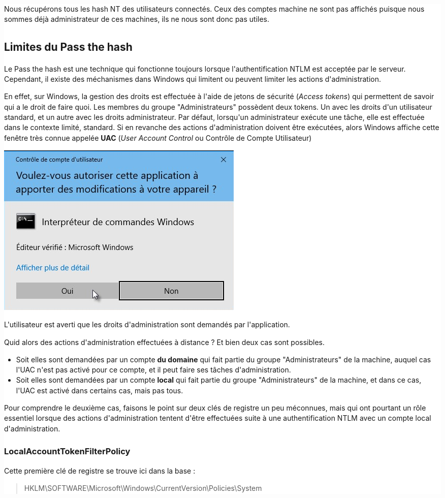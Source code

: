 Nous récupérons tous les hash NT des utilisateurs connectés. Ceux des comptes machine ne sont pas affichés puisque nous sommes déjà administrateur de ces machines, ils ne nous sont donc pas utiles.

## Limites du Pass the hash

Le Pass the hash est une technique qui fonctionne toujours lorsque l'authentification NTLM est acceptée par le serveur. Cependant, il existe des méchanismes dans Windows qui limitent ou peuvent limiter les actions d'administration.

En effet, sur Windows, la gestion des droits est effectuée à l'aide de jetons de sécurité (*Access tokens*) qui permettent de savoir qui a le droit de faire quoi. Les membres du groupe "Administrateurs" possèdent deux tokens. Un avec les droits d'un utilisateur standard, et un autre avec les droits administrateur. Par défaut, lorsqu'un administrateur exécute une tâche, elle est effectuée dans le contexte limité, standard. Si en revanche des actions d'administration doivent être exécutées, alors Windows affiche cette fenêtre très connue appelée **UAC** (*User Account Control* ou Contrôle de Compte Utilisateur)

[![Lsassy verification](/assets/uploads/2019/11/uac_prompt.png)](/assets/uploads/2019/11/uac_prompt.png)

L'utilisateur est averti que les droits d'administration sont demandés par l'application.

Quid alors des actions d'administration effectuées à distance ? Et bien deux cas sont possibles.

* Soit elles sont demandées par un compte **du domaine** qui fait partie du groupe "Administrateurs" de la machine, auquel cas l'UAC n'est pas activé pour ce compte, et il peut faire ses tâches d'administration.
* Soit elles sont demandées par un compte **local** qui fait partie du groupe "Administrateurs" de la machine, et dans ce cas, l'UAC est activé dans certains cas, mais pas tous.

Pour comprendre le deuxième cas, faisons le point sur deux clés de registre un peu méconnues, mais qui ont pourtant un rôle essentiel lorsque des actions d'administration tentent d'être effectuées suite à une authentification NTLM avec un compte local d'administration.

### LocalAccountTokenFilterPolicy

Cette première clé de registre se trouve ici dans la base :

> HKLM\SOFTWARE\Microsoft\Windows\CurrentVersion\Policies\System

